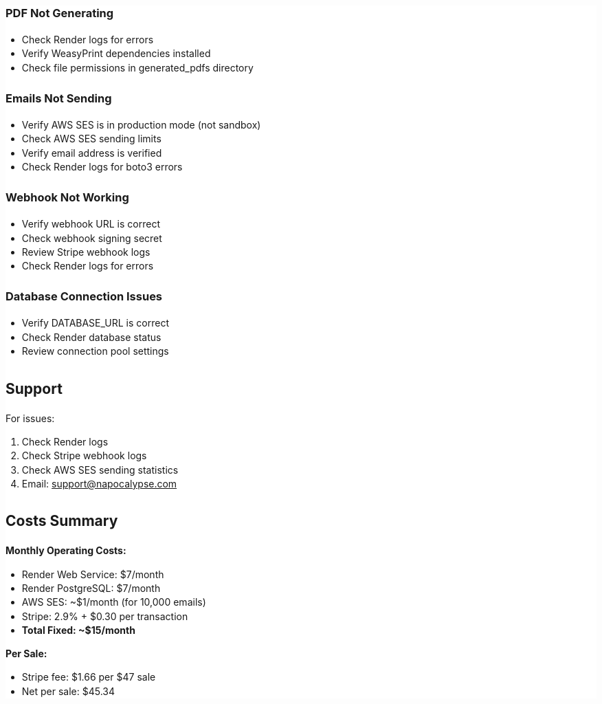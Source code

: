 ### PDF Not Generating
- Check Render logs for errors
- Verify WeasyPrint dependencies installed
- Check file permissions in generated_pdfs directory

### Emails Not Sending
- Verify AWS SES is in production mode (not sandbox)
- Check AWS SES sending limits
- Verify email address is verified
- Check Render logs for boto3 errors

### Webhook Not Working
- Verify webhook URL is correct
- Check webhook signing secret
- Review Stripe webhook logs
- Check Render logs for errors

### Database Connection Issues
- Verify DATABASE_URL is correct
- Check Render database status
- Review connection pool settings

## Support

For issues:
1. Check Render logs
2. Check Stripe webhook logs
3. Check AWS SES sending statistics
4. Email: support@napocalypse.com

## Costs Summary

**Monthly Operating Costs:**
- Render Web Service: $7/month
- Render PostgreSQL: $7/month
- AWS SES: ~$1/month (for 10,000 emails)
- Stripe: 2.9% + $0.30 per transaction
- **Total Fixed: ~$15/month**

**Per Sale:**
- Stripe fee: $1.66 per $47 sale
- Net per sale: $45.34
